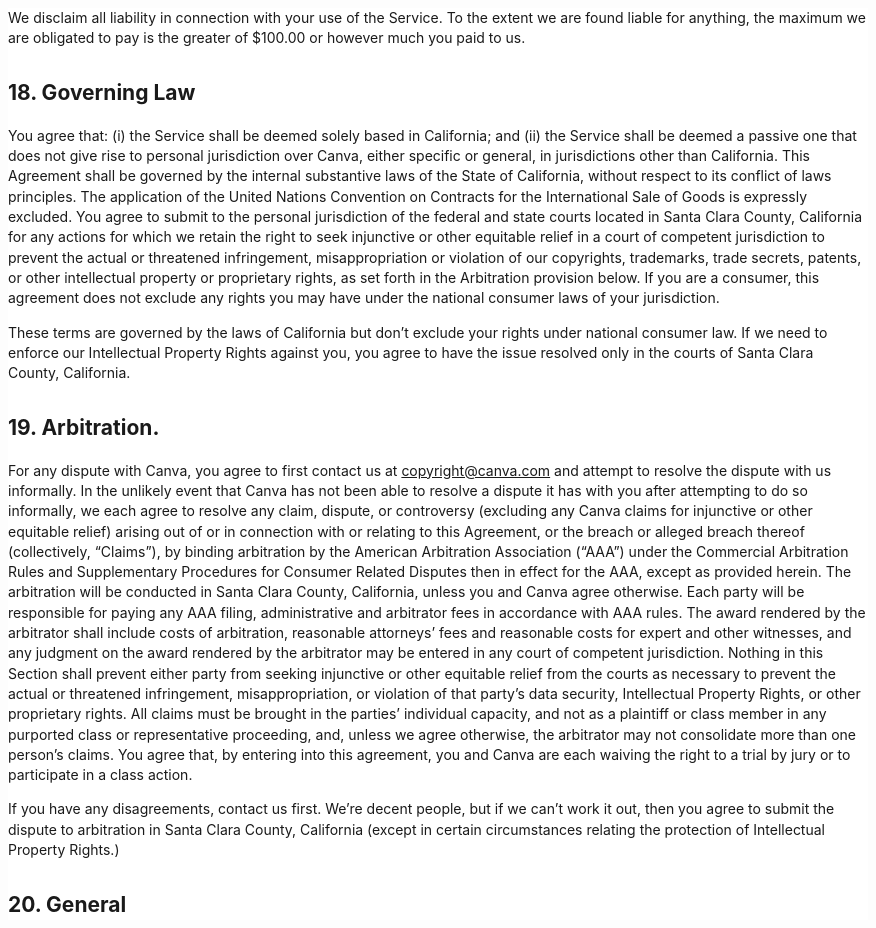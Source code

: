 We disclaim all liability in connection with your use of the Service. To the extent we are found liable for anything, the maximum we are obligated to pay is the greater of $100.00 or however much you paid to us.

18\. Governing Law
------------------

You agree that: (i) the Service shall be deemed solely based in California; and (ii) the Service shall be deemed a passive one that does not give rise to personal jurisdiction over Canva, either specific or general, in jurisdictions other than California. This Agreement shall be governed by the internal substantive laws of the State of California, without respect to its conflict of laws principles. The application of the United Nations Convention on Contracts for the International Sale of Goods is expressly excluded. You agree to submit to the personal jurisdiction of the federal and state courts located in Santa Clara County, California for any actions for which we retain the right to seek injunctive or other equitable relief in a court of competent jurisdiction to prevent the actual or threatened infringement, misappropriation or violation of our copyrights, trademarks, trade secrets, patents, or other intellectual property or proprietary rights, as set forth in the Arbitration provision below. If you are a consumer, this agreement does not exclude any rights you may have under the national consumer laws of your jurisdiction.

These terms are governed by the laws of California but don’t exclude your rights under national consumer law. If we need to enforce our Intellectual Property Rights against you, you agree to have the issue resolved only in the courts of Santa Clara County, California.

19\. Arbitration.
-----------------

For any dispute with Canva, you agree to first contact us at [copyright@canva.com](mailto:copyright@canva.com) and attempt to resolve the dispute with us informally. In the unlikely event that Canva has not been able to resolve a dispute it has with you after attempting to do so informally, we each agree to resolve any claim, dispute, or controversy (excluding any Canva claims for injunctive or other equitable relief) arising out of or in connection with or relating to this Agreement, or the breach or alleged breach thereof (collectively, “Claims”), by binding arbitration by the American Arbitration Association (“AAA”) under the Commercial Arbitration Rules and Supplementary Procedures for Consumer Related Disputes then in effect for the AAA, except as provided herein. The arbitration will be conducted in Santa Clara County, California, unless you and Canva agree otherwise. Each party will be responsible for paying any AAA filing, administrative and arbitrator fees in accordance with AAA rules. The award rendered by the arbitrator shall include costs of arbitration, reasonable attorneys’ fees and reasonable costs for expert and other witnesses, and any judgment on the award rendered by the arbitrator may be entered in any court of competent jurisdiction. Nothing in this Section shall prevent either party from seeking injunctive or other equitable relief from the courts as necessary to prevent the actual or threatened infringement, misappropriation, or violation of that party’s data security, Intellectual Property Rights, or other proprietary rights. All claims must be brought in the parties’ individual capacity, and not as a plaintiff or class member in any purported class or representative proceeding, and, unless we agree otherwise, the arbitrator may not consolidate more than one person’s claims. You agree that, by entering into this agreement, you and Canva are each waiving the right to a trial by jury or to participate in a class action.

If you have any disagreements, contact us first. We’re decent people, but if we can’t work it out, then you agree to submit the dispute to arbitration in Santa Clara County, California (except in certain circumstances relating the protection of Intellectual Property Rights.)

20\. General
------------
